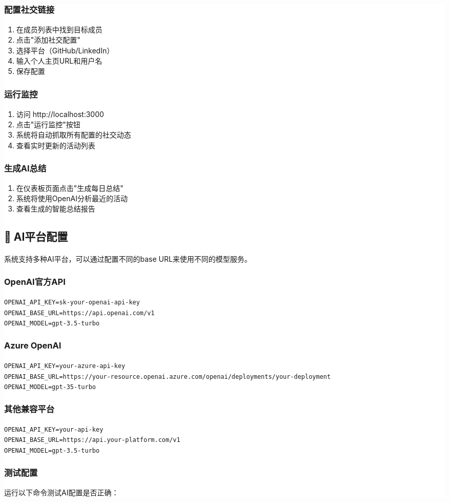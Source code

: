 ### 配置社交链接

1. 在成员列表中找到目标成员
2. 点击"添加社交配置"
3. 选择平台（GitHub/LinkedIn）
4. 输入个人主页URL和用户名
5. 保存配置

### 运行监控

1. 访问 http://localhost:3000
2. 点击"运行监控"按钮
3. 系统将自动抓取所有配置的社交动态
4. 查看实时更新的活动列表

### 生成AI总结

1. 在仪表板页面点击"生成每日总结"
2. 系统将使用OpenAI分析最近的活动
3. 查看生成的智能总结报告

## 🤖 AI平台配置

系统支持多种AI平台，可以通过配置不同的base URL来使用不同的模型服务。

### OpenAI官方API

```env
OPENAI_API_KEY=sk-your-openai-api-key
OPENAI_BASE_URL=https://api.openai.com/v1
OPENAI_MODEL=gpt-3.5-turbo
```

### Azure OpenAI

```env
OPENAI_API_KEY=your-azure-api-key
OPENAI_BASE_URL=https://your-resource.openai.azure.com/openai/deployments/your-deployment
OPENAI_MODEL=gpt-35-turbo
```

### 其他兼容平台

```env
OPENAI_API_KEY=your-api-key
OPENAI_BASE_URL=https://api.your-platform.com/v1
OPENAI_MODEL=gpt-3.5-turbo
```

### 测试配置

运行以下命令测试AI配置是否正确：
